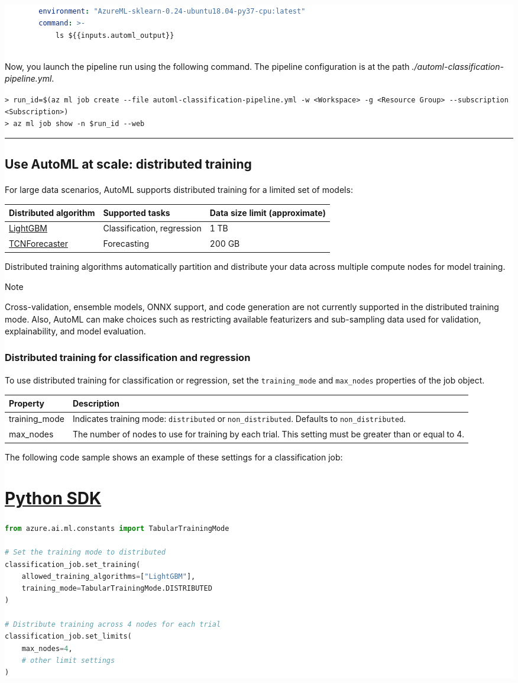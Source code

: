 ```yml
        environment: "AzureML-sklearn-0.24-ubuntu18.04-py37-cpu:latest"
        command: >-
            ls ${{inputs.automl_output}}
        
```

Now, you launch the pipeline run using the following command. The pipeline configuration is at the path *./automl-classification-pipeline.yml*.

```azurecli
> run_id=$(az ml job create --file automl-classification-pipeline.yml -w <Workspace> -g <Resource Group> --subscription <Subscription>)
> az ml job show -n $run_id --web
```

---

<a name="automl-at-scale-distributed-training"></a>

## Use AutoML at scale: distributed training

For large data scenarios, AutoML supports distributed training for a limited set of models:

| Distributed algorithm | Supported tasks | Data size limit (approximate) |
|:--|:--|:--  |
| [LightGBM](https://lightgbm.readthedocs.io/en/latest/Parallel-Learning-Guide.html) | Classification, regression | 1 TB |
| [TCNForecaster](concept-automl-forecasting-deep-learning.md#introduction-to-tcnforecaster) | Forecasting | 200 GB |

Distributed training algorithms automatically partition and distribute your data across multiple compute nodes for model training.

> [!NOTE]
> Cross-validation, ensemble models, ONNX support, and code generation are not currently supported in the distributed training mode. Also, AutoML can make choices such as restricting available featurizers and sub-sampling data used for validation, explainability, and model evaluation.

### Distributed training for classification and regression

To use distributed training for classification or regression, set the `training_mode` and `max_nodes` properties of the job object.

| Property | Description |
|:-- |:-- |
| training_mode | Indicates training mode: `distributed` or `non_distributed`. Defaults to `non_distributed`. |
| max_nodes | The number of nodes to use for training by each trial. This setting must be greater than or equal to 4. |

The following code sample shows an example of these settings for a classification job:

# [Python SDK](#tab/python)

```python
from azure.ai.ml.constants import TabularTrainingMode

# Set the training mode to distributed
classification_job.set_training(
    allowed_training_algorithms=["LightGBM"],
    training_mode=TabularTrainingMode.DISTRIBUTED
)

# Distribute training across 4 nodes for each trial
classification_job.set_limits(
    max_nodes=4,
    # other limit settings
)
```